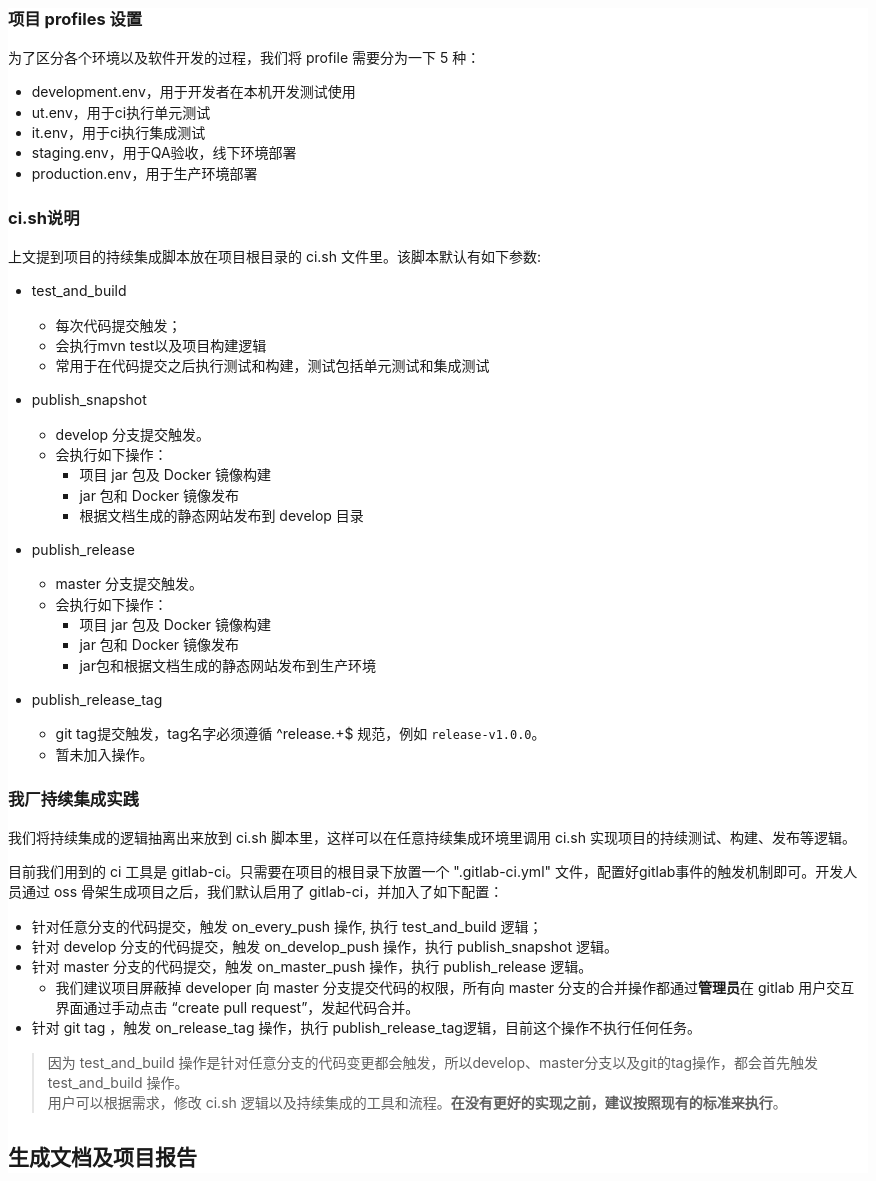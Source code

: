 ### 项目 profiles 设置

为了区分各个环境以及软件开发的过程，我们将 profile 需要分为一下 5 种：

+ development.env，用于开发者在本机开发测试使用
+ ut.env，用于ci执行单元测试
+ it.env，用于ci执行集成测试
+ staging.env，用于QA验收，线下环境部署
+ production.env，用于生产环境部署

### ci.sh说明
上文提到项目的持续集成脚本放在项目根目录的 ci.sh 文件里。该脚本默认有如下参数:

+ test_and_build
    - 每次代码提交触发；
    - 会执行mvn test以及项目构建逻辑
    - 常用于在代码提交之后执行测试和构建，测试包括单元测试和集成测试

+ publish_snapshot
    - develop 分支提交触发。
    - 会执行如下操作：
        * 项目 jar 包及 Docker 镜像构建
        * jar 包和 Docker 镜像发布
        * 根据文档生成的静态网站发布到 develop 目录

+ publish_release
    - master 分支提交触发。
    - 会执行如下操作：
        * 项目 jar 包及 Docker 镜像构建
        * jar 包和 Docker 镜像发布
        * jar包和根据文档生成的静态网站发布到生产环境

+ publish_release_tag
    - git tag提交触发，tag名字必须遵循 ^release.+$ 规范，例如 `release-v1.0.0`。
    - 暂未加入操作。

### 我厂持续集成实践
我们将持续集成的逻辑抽离出来放到 ci.sh 脚本里，这样可以在任意持续集成环境里调用 ci.sh 实现项目的持续测试、构建、发布等逻辑。  

目前我们用到的 ci 工具是 gitlab-ci。只需要在项目的根目录下放置一个 ".gitlab-ci.yml" 文件，配置好gitlab事件的触发机制即可。开发人员通过 oss 骨架生成项目之后，我们默认启用了 gitlab-ci，并加入了如下配置：  
+ 针对任意分支的代码提交，触发 on_every_push 操作, 执行 test_and_build 逻辑；
+ 针对 develop 分支的代码提交，触发 on_develop_push 操作，执行 publish_snapshot 逻辑。
+ 针对 master 分支的代码提交，触发 on_master_push 操作，执行 publish_release 逻辑。  
    - 我们建议项目屏蔽掉 developer 向 master 分支提交代码的权限，所有向 master 分支的合并操作都通过**管理员**在 gitlab 用户交互界面通过手动点击 “create pull request”，发起代码合并。
+ 针对 git tag ，触发 on_release_tag 操作，执行 publish_release_tag逻辑，目前这个操作不执行任何任务。

> 因为 test_and_build 操作是针对任意分支的代码变更都会触发，所以develop、master分支以及git的tag操作，都会首先触发 test_and_build 操作。  
> 用户可以根据需求，修改 ci.sh 逻辑以及持续集成的工具和流程。**在没有更好的实现之前，建议按照现有的标准来执行**。  

## 生成文档及项目报告
